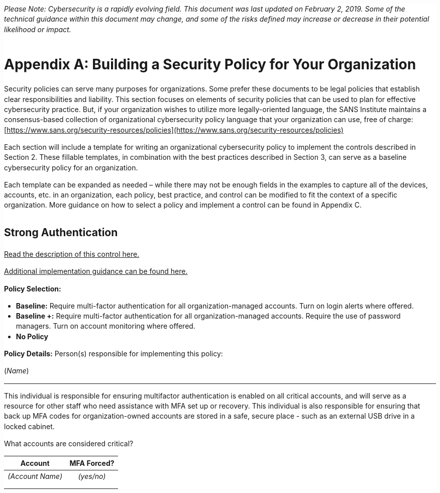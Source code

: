 _Please Note: Cybersecurity is a rapidly evolving field. This document was last updated on February 2, 2019. Some of the technical guidance within this document may change, and some of the risks defined may increase or decrease in their potential likelihood or impact._

# Appendix A: Building a Security Policy for Your Organization 

Security policies can serve many purposes for organizations. Some prefer these documents to be legal policies that establish clear responsibilities and liability. This section focuses on elements of security policies that can be used to plan for effective cybersecurity practice. But, if your organization wishes to utilize more legally-oriented language, the SANS Institute maintains a consensus-based collection of organizational cybersecurity policy language that your organization can use, free of charge: [https://www.sans.org/security-resources/policies](https://www.sans.org/security-resources/policies) 

Each section will include a template for writing an organizational cybersecurity policy to implement the controls described in Section 2. These fillable templates, in combination with the best practices described in Section 3, can serve as a baseline cybersecurity policy for an organization.

Each template can be expanded as needed – while there may not be enough fields in the examples to capture all of the devices, accounts, etc. in an organization, each policy, best practice, and control can be modified to fit the context of a specific organization. More guidance on how to select a policy and implement a control can be found in Appendix C.


## Strong Authentication 

[Read the description of this control here.](2-Common%20Cybersecurity%20Controls.md#strong-authentication)

[Additional implementation guidance can be found here.](#authentication)

**Policy Selection:**

*   **Baseline:** Require multi-factor authentication for all organization-managed accounts. Turn on login alerts where offered.
*   **Baseline +:** Require multi-factor authentication for all organization-managed accounts.  Require the use of password managers. Turn on account monitoring where offered.
*   **No Policy**

**Policy Details:**
Person(s) responsible for implementing this policy: 

(*Name*)
***

This individual is responsible for ensuring multifactor authentication is enabled on all critical accounts, and will serve as a resource for other staff who need assistance with MFA set up or recovery. This individual is also responsible for ensuring that back up MFA codes for organization-owned accounts are stored in a safe, secure place - such as an external USB drive in a locked cabinet. 

What accounts are considered critical?

| Account       | MFA Forced?|
| ------------- |:---------------------:| 
| *(Account Name)* |        *(yes/no)*  |
|             |                    |
|             |                    |   
